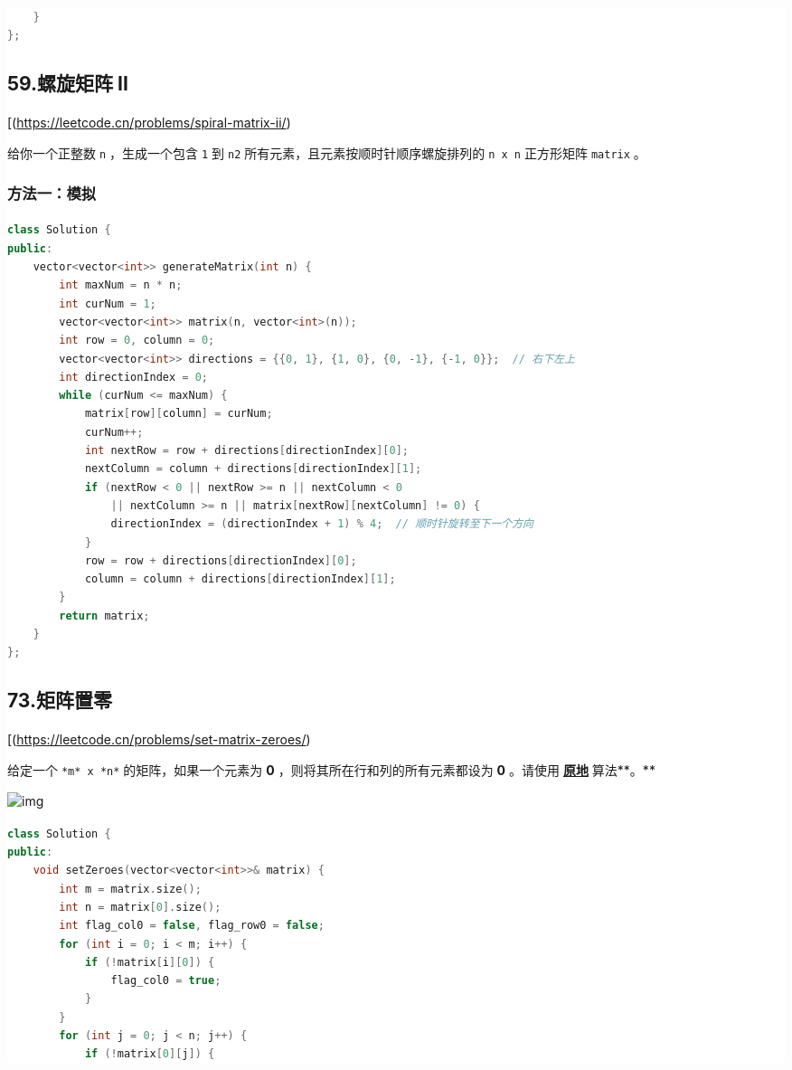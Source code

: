 ```cpp
    }
};
```



## 59.螺旋矩阵 II

[(https://leetcode.cn/problems/spiral-matrix-ii/)

给你一个正整数 `n` ，生成一个包含 `1` 到 `n2` 所有元素，且元素按顺时针顺序螺旋排列的 `n x n` 正方形矩阵 `matrix` 。

### 方法一：模拟

```cpp
class Solution {
public:
    vector<vector<int>> generateMatrix(int n) {
        int maxNum = n * n;
        int curNum = 1;
        vector<vector<int>> matrix(n, vector<int>(n));
        int row = 0, column = 0;
        vector<vector<int>> directions = {{0, 1}, {1, 0}, {0, -1}, {-1, 0}};  // 右下左上
        int directionIndex = 0;
        while (curNum <= maxNum) {
            matrix[row][column] = curNum;
            curNum++;
            int nextRow = row + directions[directionIndex][0];
            nextColumn = column + directions[directionIndex][1];
            if (nextRow < 0 || nextRow >= n || nextColumn < 0 
                || nextColumn >= n || matrix[nextRow][nextColumn] != 0) {
                directionIndex = (directionIndex + 1) % 4;  // 顺时针旋转至下一个方向
            }
            row = row + directions[directionIndex][0];
            column = column + directions[directionIndex][1];
        }
        return matrix;
    }
};
```



## 73.矩阵置零

[(https://leetcode.cn/problems/set-matrix-zeroes/)

给定一个 `*m* x *n*` 的矩阵，如果一个元素为 **0** ，则将其所在行和列的所有元素都设为 **0** 。请使用 **[原地](http://baike.baidu.com/item/原地算法)** 算法**。**

![img](https://assets.leetcode.com/uploads/2020/08/17/mat1.jpg)

```cpp
class Solution {
public:
    void setZeroes(vector<vector<int>>& matrix) {
        int m = matrix.size();
        int n = matrix[0].size();
        int flag_col0 = false, flag_row0 = false;
        for (int i = 0; i < m; i++) {
            if (!matrix[i][0]) {
                flag_col0 = true;
            }
        }
        for (int j = 0; j < n; j++) {
            if (!matrix[0][j]) {
```